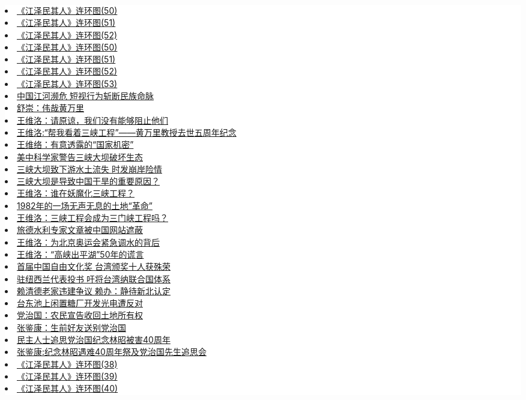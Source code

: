 <li><a href="https://github.com/19920513/djy/blob/master/gb/11/5/28/n3270048.md#1">《江泽民其人》连环图(50)</a></li>
<li><a href="https://github.com/19920513/djy/blob/master/gb/11/5/28/n3270053.md#1">《江泽民其人》连环图(51)</a></li>
<li><a href="https://github.com/19920513/djy/blob/master/gb/11/5/28/n3270058.md#1">《江泽民其人》连环图(52)</a></li>
<li><a href="https://github.com/19920513/djy/blob/master/gb/11/5/28/n3270048.md#1">《江泽民其人》连环图(50)</a></li>
<li><a href="https://github.com/19920513/djy/blob/master/gb/11/5/28/n3270053.md#1">《江泽民其人》连环图(51)</a></li>
<li><a href="https://github.com/19920513/djy/blob/master/gb/11/5/28/n3270058.md#1">《江泽民其人》连环图(52)</a></li>
<li><a href="https://github.com/19920513/djy/blob/master/gb/11/5/28/n3270062.md#1">《江泽民其人》连环图(53)</a></li>
<li><a href="https://github.com/19920513/djy/blob/master/gb/5/3/29/n869631.md#1">中国江河濒危 短视行为斩断民族命脉</a></li>
<li><a href="https://github.com/19920513/djy/blob/master/gb/5/11/2/n1106392.md#1">舒崇：伟哉黄万里</a></li>
<li><a href="https://github.com/19920513/djy/blob/master/gb/6/6/2/n1337790.md#1">王维洛：请原谅，我们没有能够阻止他们</a></li>
<li><a href="https://github.com/19920513/djy/blob/master/gb/6/8/24/n1432369.md#1">王维洛:“帮我看着三峡工程”——黄万里教授去世五周年纪念</a></li>
<li><a href="https://github.com/19920513/djy/blob/master/gb/7/2/23/n1628301.md#1">王维络：有意透露的“国家机密”</a></li>
<li><a href="https://github.com/19920513/djy/blob/master/gb/7/5/22/n1718120.md#1">美中科学家警告三峡大坝破坏生态</a></li>
<li><a href="https://github.com/19920513/djy/blob/master/gb/7/5/23/n1719008.md#1">三峡大坝致下游水土流失 时发崩岸险情</a></li>
<li><a href="https://github.com/19920513/djy/blob/master/gb/7/6/7/n1735894.md#1">三峡大坝是导致中国干旱的重要原因？</a></li>
<li><a href="https://github.com/19920513/djy/blob/master/gb/8/1/6/n1967122.md#1">王维洛：谁在妖魔化三峡工程？</a></li>
<li><a href="https://github.com/19920513/djy/blob/master/gb/8/1/21/n1985355.md#1">1982年的一场无声无息的土地“革命”</a></li>
<li><a href="https://github.com/19920513/djy/blob/master/gb/8/1/26/n1991725.md#1">王维洛：三峡工程会成为三门峡工程吗？</a></li>
<li><a href="https://github.com/19920513/djy/blob/master/gb/8/3/4/n2031469.md#1">旅德水利专家文章被中国网站遮蔽</a></li>
<li><a href="https://github.com/19920513/djy/blob/master/gb/8/4/3/n2069512.md#1">王维洛：为北京奥运会紧急调水的背后</a></li>
<li><a href="https://github.com/19920513/djy/blob/master/gb/8/4/10/n2076418.md#1">王维洛：“高峡出平湖”50年的谎言</a></li>
<li><a href="https://github.com/19920513/djy/blob/master/gb/8/4/10/n2077434.md#1">首届中国自由文化奖 台湾颁奖十人获殊荣</a></li>
<li><a href="https://github.com/19920513/djy/blob/master/gb/23/9/17/n14075570.md#1">驻纽西兰代表投书 吁将台湾纳联合国体系</a></li>
<li><a href="https://github.com/19920513/djy/blob/master/gb/23/9/17/n14075565.md#1">赖清德老家违建争议 赖办：静待新北认定</a></li>
<li><a href="https://github.com/19920513/djy/blob/master/gb/23/9/17/n14075590.md#1">台东池上闲置糖厂开发光电遭反对</a></li>
<li><a href="https://github.com/19920513/djy/blob/master/gb/8/1/8/n1969774.md#1">党治国：农民宣告收回土地所有权</a></li>
<li><a href="https://github.com/19920513/djy/blob/master/gb/8/4/26/n2095635.md#1">张鉴康：生前好友送别党治国</a></li>
<li><a href="https://github.com/19920513/djy/blob/master/gb/8/4/29/n2099308.md#1">民主人士追思党治国纪念林昭被害40周年</a></li>
<li><a href="https://github.com/19920513/djy/blob/master/gb/8/4/29/n2099367.md#1">张鉴康:纪念林昭遇难40周年祭及党治国先生追思会</a></li>
<li><a href="https://github.com/19920513/djy/blob/master/gb/11/5/23/n3265094.md#1">《江泽民其人》连环图(38)</a></li>
<li><a href="https://github.com/19920513/djy/blob/master/gb/11/5/23/n3265100.md#1">《江泽民其人》连环图(39)</a></li>
<li><a href="https://github.com/19920513/djy/blob/master/gb/11/5/23/n3265109.md#1">《江泽民其人》连环图(40)</a></li>
